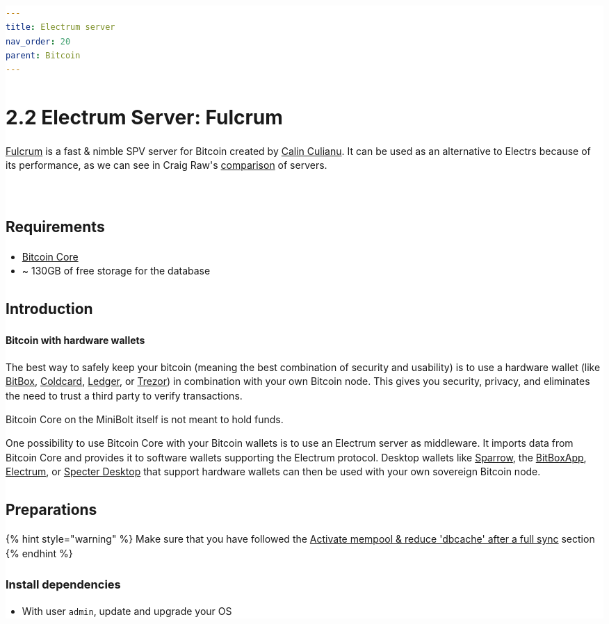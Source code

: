 ```yaml
---
title: Electrum server
nav_order: 20
parent: Bitcoin
---
```


# 2.2 Electrum Server: Fulcrum

[Fulcrum](https://github.com/cculianu/Fulcrum) is a fast & nimble SPV server for Bitcoin created by [Calin Culianu](https://github.com/cculianu). It can be used as an alternative to Electrs because of its performance, as we can see in Craig Raw's [comparison](https://www.sparrowwallet.com/docs/server-performance.html) of servers.

<div data-full-width="false"><figure><img src="../../.gitbook/assets/Fulcrum_logo" alt="" width="375"><figcaption></figcaption></figure></div>

## Requirements

* [Bitcoin Core](bitcoin-client.md)
* \~ 130GB of free storage for the database

## Introduction

#### Bitcoin with hardware wallets

The best way to safely keep your bitcoin (meaning the best combination of security and usability) is to use a hardware wallet (like [BitBox](https://bitbox.swiss/bitbox02/), [Coldcard](https://coldcard.com/), [Ledger](https://www.ledger.com), or [Trezor](https://trezor.io)) in combination with your own Bitcoin node. This gives you security, privacy, and eliminates the need to trust a third party to verify transactions.

Bitcoin Core on the MiniBolt itself is not meant to hold funds.

One possibility to use Bitcoin Core with your Bitcoin wallets is to use an Electrum server as middleware. It imports data from Bitcoin Core and provides it to software wallets supporting the Electrum protocol. Desktop wallets like [Sparrow](https://sparrowwallet.com/), the [BitBoxApp](https://shiftcrypto.ch/app/), [Electrum](https://electrum.org/), or [Specter Desktop](https://specter.solutions/desktop/) that support hardware wallets can then be used with your own sovereign Bitcoin node.

## Preparations

{% hint style="warning" %}
Make sure that you have followed the [Activate mempool & reduce 'dbcache' after a full sync](bitcoin-client.md#activate-mempool-and-reduce-dbcache-after-a-full-sync) section
{% endhint %}

### Install dependencies

* With user `admin`, update and upgrade your OS
